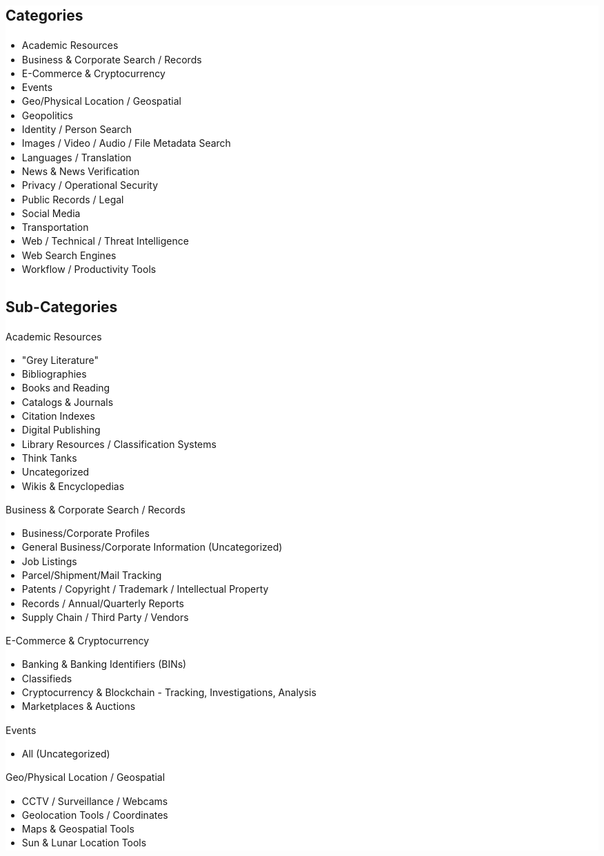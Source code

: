 ## Categories

* Academic Resources
* Business & Corporate Search / Records
* E-Commerce & Cryptocurrency
* Events
* Geo/Physical Location / Geospatial
* Geopolitics
* Identity / Person Search
* Images / Video / Audio / File Metadata Search
* Languages / Translation
* News & News Verification
* Privacy / Operational Security
* Public Records / Legal
* Social Media
* Transportation
* Web / Technical / Threat Intelligence
* Web Search Engines
* Workflow / Productivity Tools

## Sub-Categories
Academic Resources
* "Grey Literature"
* Bibliographies
* Books and Reading
* Catalogs & Journals
* Citation Indexes
* Digital Publishing
* Library Resources / Classification Systems
* Think Tanks
* Uncategorized
* Wikis & Encyclopedias

Business & Corporate Search / Records
* Business/Corporate Profiles
* General Business/Corporate Information (Uncategorized)
* Job Listings
* Parcel/Shipment/Mail Tracking
* Patents / Copyright / Trademark / Intellectual Property
* Records / Annual/Quarterly Reports
* Supply Chain / Third Party / Vendors

E-Commerce & Cryptocurrency
* Banking & Banking Identifiers (BINs)
* Classifieds
* Cryptocurrency & Blockchain - Tracking, Investigations, Analysis
* Marketplaces & Auctions

Events
* All (Uncategorized)

Geo/Physical Location / Geospatial
* CCTV / Surveillance / Webcams
* Geolocation Tools / Coordinates
* Maps & Geospatial Tools
* Sun & Lunar Location Tools
